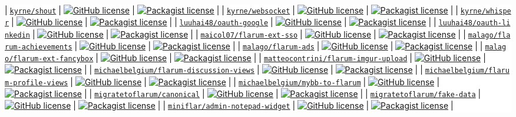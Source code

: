| [`kyrne/shout`](https://github.com/KyrneDev/Shout-public) | [![GitHub license](https://img.shields.io/github/license/KyrneDev/Shout-public)](https://github.com/KyrneDev/Shout-public) | [![Packagist license](https://img.shields.io/packagist/l/kyrne/shout)](https://packagist.org/packages/kyrne/shout) |
| [`kyrne/websocket`](https://github.com/KyrneDev/websocket) | [![GitHub license](https://img.shields.io/github/license/KyrneDev/websocket)](https://github.com/KyrneDev/websocket) | [![Packagist license](https://img.shields.io/packagist/l/kyrne/websocket)](https://packagist.org/packages/kyrne/websocket) |
| [`kyrne/whisper`](https://github.com/KyrneDev/whisper) | [![GitHub license](https://img.shields.io/github/license/KyrneDev/whisper)](https://github.com/KyrneDev/whisper) | [![Packagist license](https://img.shields.io/packagist/l/kyrne/whisper)](https://packagist.org/packages/kyrne/whisper) |
| [`luuhai48/oauth-google`](https://github.com/luuhai48/oauth-google) | [![GitHub license](https://img.shields.io/github/license/luuhai48/oauth-google)](https://github.com/luuhai48/oauth-google) | [![Packagist license](https://img.shields.io/packagist/l/luuhai48/oauth-google)](https://packagist.org/packages/luuhai48/oauth-google) |
| [`luuhai48/oauth-linkedin`](https://github.com/luuhai48/oauth-linkedin) | [![GitHub license](https://img.shields.io/github/license/luuhai48/oauth-linkedin)](https://github.com/luuhai48/oauth-linkedin) | [![Packagist license](https://img.shields.io/packagist/l/luuhai48/oauth-linkedin)](https://packagist.org/packages/luuhai48/oauth-linkedin) |
| [`maicol07/flarum-ext-sso`](https://github.com/maicol07/flarum-ext-sso) | [![GitHub license](https://img.shields.io/github/license/maicol07/flarum-ext-sso)](https://github.com/maicol07/flarum-ext-sso) | [![Packagist license](https://img.shields.io/packagist/l/maicol07/flarum-ext-sso)](https://packagist.org/packages/maicol07/flarum-ext-sso) |
| [`malago/flarum-achievements`](https://github.com/malago86/flarum-achievements) | [![GitHub license](https://img.shields.io/github/license/malago86/flarum-achievements)](https://github.com/malago86/flarum-achievements) | [![Packagist license](https://img.shields.io/packagist/l/malago/flarum-achievements)](https://packagist.org/packages/malago/flarum-achievements) |
| [`malago/flarum-ads`](https://github.com/malago86/flarum-ads) | [![GitHub license](https://img.shields.io/github/license/malago86/flarum-ads)](https://github.com/malago86/flarum-ads) | [![Packagist license](https://img.shields.io/packagist/l/malago/flarum-ads)](https://packagist.org/packages/malago/flarum-ads) |
| [`malago/flarum-ext-fancybox`](https://github.com/malago86/flarum-ext-fancybox) | [![GitHub license](https://img.shields.io/github/license/malago86/flarum-ext-fancybox)](https://github.com/malago86/flarum-ext-fancybox) | [![Packagist license](https://img.shields.io/packagist/l/malago/flarum-ext-fancybox)](https://packagist.org/packages/malago/flarum-ext-fancybox) |
| [`matteocontrini/flarum-imgur-upload`](https://github.com/matteocontrini/flarum-imgur-upload) | [![GitHub license](https://img.shields.io/github/license/matteocontrini/flarum-imgur-upload)](https://github.com/matteocontrini/flarum-imgur-upload) | [![Packagist license](https://img.shields.io/packagist/l/matteocontrini/flarum-imgur-upload)](https://packagist.org/packages/matteocontrini/flarum-imgur-upload) |
| [`michaelbelgium/flarum-discussion-views`](https://github.com/MichaelBelgium/flarum-discussion-views) | [![GitHub license](https://img.shields.io/github/license/MichaelBelgium/flarum-discussion-views)](https://github.com/MichaelBelgium/flarum-discussion-views) | [![Packagist license](https://img.shields.io/packagist/l/michaelbelgium/flarum-discussion-views)](https://packagist.org/packages/michaelbelgium/flarum-discussion-views) |
| [`michaelbelgium/flarum-profile-views`](https://github.com/MichaelBelgium/flarum-profile-views) | [![GitHub license](https://img.shields.io/github/license/MichaelBelgium/flarum-profile-views)](https://github.com/MichaelBelgium/flarum-profile-views) | [![Packagist license](https://img.shields.io/packagist/l/michaelbelgium/flarum-profile-views)](https://packagist.org/packages/michaelbelgium/flarum-profile-views) |
| [`michaelbelgium/mybb-to-flarum`](https://github.com/MichaelBelgium/mybb_to_flarum) | [![GitHub license](https://img.shields.io/github/license/MichaelBelgium/mybb_to_flarum)](https://github.com/MichaelBelgium/mybb_to_flarum) | [![Packagist license](https://img.shields.io/packagist/l/michaelbelgium/mybb-to-flarum)](https://packagist.org/packages/michaelbelgium/mybb-to-flarum) |
| [`migratetoflarum/canonical`](https://github.com/migratetoflarum/canonical) | [![GitHub license](https://img.shields.io/github/license/migratetoflarum/canonical)](https://github.com/migratetoflarum/canonical) | [![Packagist license](https://img.shields.io/packagist/l/migratetoflarum/canonical)](https://packagist.org/packages/migratetoflarum/canonical) |
| [`migratetoflarum/fake-data`](https://github.com/migratetoflarum/fake-data) | [![GitHub license](https://img.shields.io/github/license/migratetoflarum/fake-data)](https://github.com/migratetoflarum/fake-data) | [![Packagist license](https://img.shields.io/packagist/l/migratetoflarum/fake-data)](https://packagist.org/packages/migratetoflarum/fake-data) |
| [`miniflar/admin-notepad-widget`](https://github.com/miniflar/admin-notepad-widget) | [![GitHub license](https://img.shields.io/github/license/miniflar/admin-notepad-widget)](https://github.com/miniflar/admin-notepad-widget) | [![Packagist license](https://img.shields.io/packagist/l/miniflar/admin-notepad-widget)](https://packagist.org/packages/miniflar/admin-notepad-widget) |